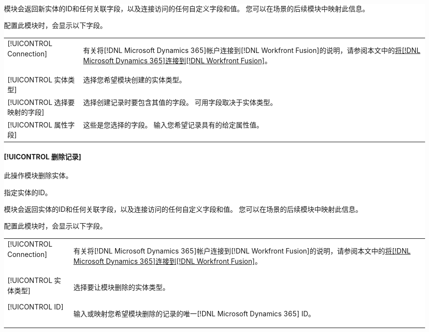 模块会返回新实体的ID和任何关联字段，以及连接访问的任何自定义字段和值。 您可以在场景的后续模块中映射此信息。

配置此模块时，会显示以下字段。

<table style="table-layout:auto"> 
 <col> 
 <col> 
 <tbody> 
  <tr> 
   <td role="rowheader">[!UICONTROL Connection]</td> 
   <td> <p>有关将[!DNL Microsoft Dynamics 365]帐户连接到[!DNL Workfront Fusion]的说明，请参阅本文中的<a href="#connect-microsoft-dynamics-365-to-workfront-fusion" class="MCXref xref">将[!DNL Microsoft Dynamics 365]连接到[!DNL Workfront Fusion]</a>。 </p> </td> 
  </tr> 
  <tr> 
   <td role="rowheader">[!UICONTROL 实体类型]</td> 
   <td>选择您希望模块创建的实体类型。</td> 
  </tr> 
  <tr> 
   <td role="rowheader">[!UICONTROL 选择要映射的字段]</td> 
   <td>选择创建记录时要包含其值的字段。 可用字段取决于实体类型。</td> 
  </tr> 
  <tr data-mc-conditions=""> 
   <td role="rowheader">[!UICONTROL 属性字段]</td> 
   <td> 这些是您选择的字段。 输入您希望记录具有的给定属性值。 </td> 
  </tr> 
 </tbody> 
</table>

#### [!UICONTROL 删除记录]

此操作模块删除实体。

指定实体的ID。

模块会返回实体的ID和任何关联字段，以及连接访问的任何自定义字段和值。 您可以在场景的后续模块中映射此信息。

配置此模块时，会显示以下字段。

<table style="table-layout:auto"> 
 <col> 
 <col> 
 <tbody> 
  <tr> 
   <td role="rowheader">[!UICONTROL Connection]</td> 
  <td> <p>有关将[!DNL Microsoft Dynamics 365]帐户连接到[!DNL Workfront Fusion]的说明，请参阅本文中的<a href="#connect-microsoft-dynamics-365-to-workfront-fusion" class="MCXref xref">将[!DNL Microsoft Dynamics 365]连接到[!DNL Workfront Fusion]</a>。 </p> </td> 
  </tr> 
  <tr> 
   <td role="rowheader">[!UICONTROL 实体类型]</td> 
   <td> <p>选择要让模块删除的实体类型。</p> </td> 
  </tr> 
  <tr> 
   <td role="rowheader">[!UICONTROL ID]</td> 
   <td> <p>输入或映射您希望模块删除的记录的唯一[!DNL Microsoft Dynamics 365] ID。</p> </td> 
  </tr> 
 </tbody> 
</table>
